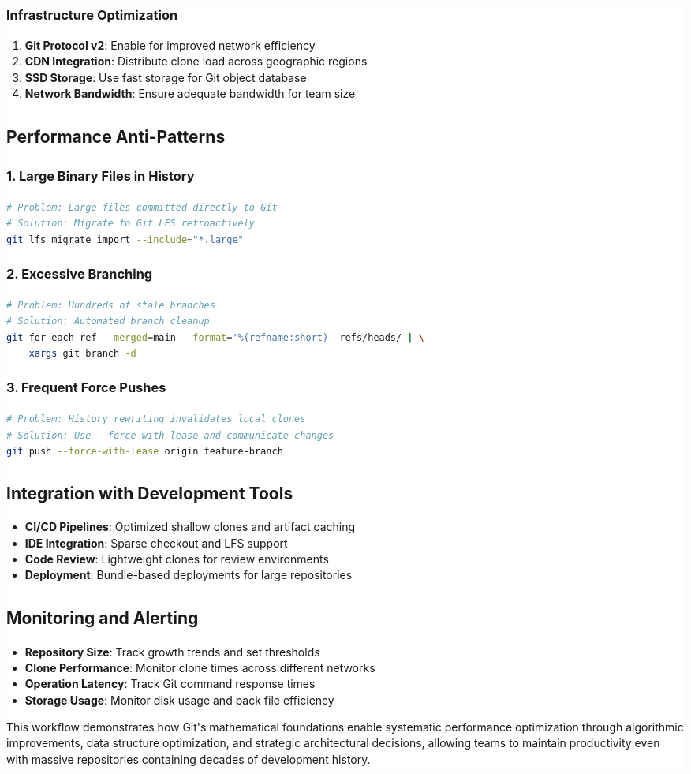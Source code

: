 ### Infrastructure Optimization
1. **Git Protocol v2**: Enable for improved network efficiency
2. **CDN Integration**: Distribute clone load across geographic regions
3. **SSD Storage**: Use fast storage for Git object database
4. **Network Bandwidth**: Ensure adequate bandwidth for team size

## Performance Anti-Patterns

### 1. Large Binary Files in History
```bash
# Problem: Large files committed directly to Git
# Solution: Migrate to Git LFS retroactively
git lfs migrate import --include="*.large"
```

### 2. Excessive Branching
```bash
# Problem: Hundreds of stale branches
# Solution: Automated branch cleanup
git for-each-ref --merged=main --format='%(refname:short)' refs/heads/ | \
    xargs git branch -d
```

### 3. Frequent Force Pushes
```bash
# Problem: History rewriting invalidates local clones
# Solution: Use --force-with-lease and communicate changes
git push --force-with-lease origin feature-branch
```

## Integration with Development Tools

- **CI/CD Pipelines**: Optimized shallow clones and artifact caching
- **IDE Integration**: Sparse checkout and LFS support
- **Code Review**: Lightweight clones for review environments  
- **Deployment**: Bundle-based deployments for large repositories

## Monitoring and Alerting

- **Repository Size**: Track growth trends and set thresholds
- **Clone Performance**: Monitor clone times across different networks
- **Operation Latency**: Track Git command response times
- **Storage Usage**: Monitor disk usage and pack file efficiency

This workflow demonstrates how Git's mathematical foundations enable systematic performance optimization through algorithmic improvements, data structure optimization, and strategic architectural decisions, allowing teams to maintain productivity even with massive repositories containing decades of development history.
